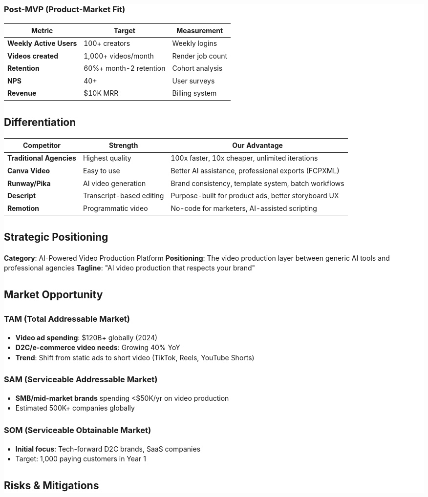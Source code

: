 ### Post-MVP (Product-Market Fit)

| Metric | Target | Measurement |
|--------|--------|-------------|
| **Weekly Active Users** | 100+ creators | Weekly logins |
| **Videos created** | 1,000+ videos/month | Render job count |
| **Retention** | 60%+ month-2 retention | Cohort analysis |
| **NPS** | 40+ | User surveys |
| **Revenue** | $10K MRR | Billing system |

## Differentiation

| Competitor | Strength | Our Advantage |
|------------|----------|---------------|
| **Traditional Agencies** | Highest quality | 100x faster, 10x cheaper, unlimited iterations |
| **Canva Video** | Easy to use | Better AI assistance, professional exports (FCPXML) |
| **Runway/Pika** | AI video generation | Brand consistency, template system, batch workflows |
| **Descript** | Transcript-based editing | Purpose-built for product ads, better storyboard UX |
| **Remotion** | Programmatic video | No-code for marketers, AI-assisted scripting |

## Strategic Positioning

**Category**: AI-Powered Video Production Platform
**Positioning**: The video production layer between generic AI tools and professional agencies
**Tagline**: "AI video production that respects your brand"

## Market Opportunity

### TAM (Total Addressable Market)
- **Video ad spending**: $120B+ globally (2024)
- **D2C/e-commerce video needs**: Growing 40% YoY
- **Trend**: Shift from static ads to short video (TikTok, Reels, YouTube Shorts)

### SAM (Serviceable Addressable Market)
- **SMB/mid-market brands** spending <$50K/yr on video production
- Estimated 500K+ companies globally

### SOM (Serviceable Obtainable Market)
- **Initial focus**: Tech-forward D2C brands, SaaS companies
- Target: 1,000 paying customers in Year 1

## Risks & Mitigations
